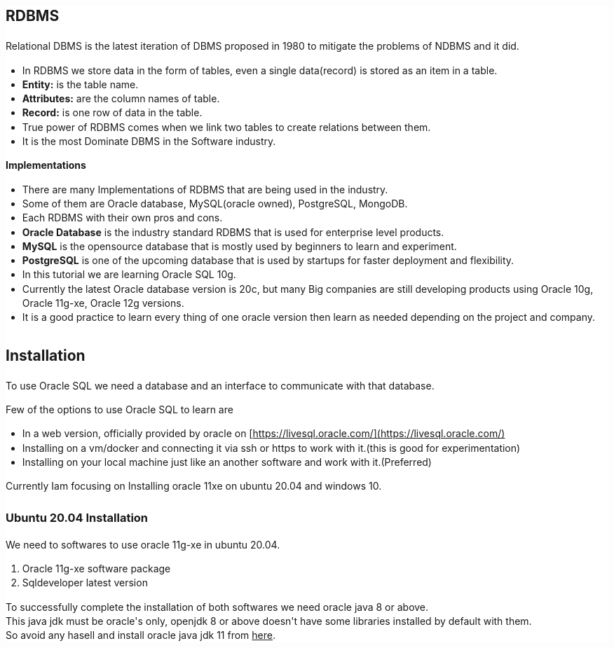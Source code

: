 ## RDBMS  

Relational DBMS is the latest iteration of DBMS proposed in 1980 to mitigate the problems of NDBMS and it did.  

- In RDBMS we store data in the form of tables, even a single data(record) is stored as an item in a table.  
- **Entity:**  is the table name.  
- **Attributes:** are the column names of table.
- **Record:** is one row of data in the table.  
- True power of RDBMS comes when we link two tables to create relations between them.
- It is the most Dominate DBMS in the Software industry.  

**Implementations**  
- There are many Implementations of RDBMS that are being used in the industry.  
- Some of them are Oracle database, MySQL(oracle owned), PostgreSQL, MongoDB.  
- Each RDBMS with their own pros and cons.  
- **Oracle Database** is the industry standard RDBMS that is used for enterprise level products. 
- **MySQL** is the opensource database that is mostly used by beginners to learn and experiment.  
- **PostgreSQL** is one of the upcoming database that is used by startups for faster deployment and flexibility.  
- In this tutorial we are learning Oracle SQL 10g.  
- Currently the latest Oracle database version is 20c, but many Big companies are still developing products using Oracle 10g, Oracle 11g-xe, Oracle 12g versions.  
- It is a good practice to learn every thing of one oracle version then learn as needed depending on the project and company.  

## Installation  

To use Oracle SQL we need a database and an interface to communicate with that database.  

Few of the options to use Oracle SQL to learn are  

- In a web version, officially provided by oracle on [https://livesql.oracle.com/](https://livesql.oracle.com/)
- Installing on a vm/docker and connecting it via ssh or https to work with it.(this is good for experimentation)  
- Installing on your local machine just like an another software and work with it.(Preferred)  

Currently Iam focusing on Installing oracle 11xe on ubuntu 20.04 and windows 10.  

### Ubuntu 20.04 Installation  

We need to softwares to use oracle 11g-xe in ubuntu 20.04.  
1. Oracle 11g-xe software package
2. Sqldeveloper latest version

To successfully complete the installation of both softwares we need oracle java 8 or above.  
This java jdk must be oracle's only, openjdk 8 or above doesn't have some libraries installed by default with them.  
So avoid any hasell and install oracle java jdk 11 from [here](https://www.oracle.com/in/java/technologies/javase-jdk11-downloads.html).  


